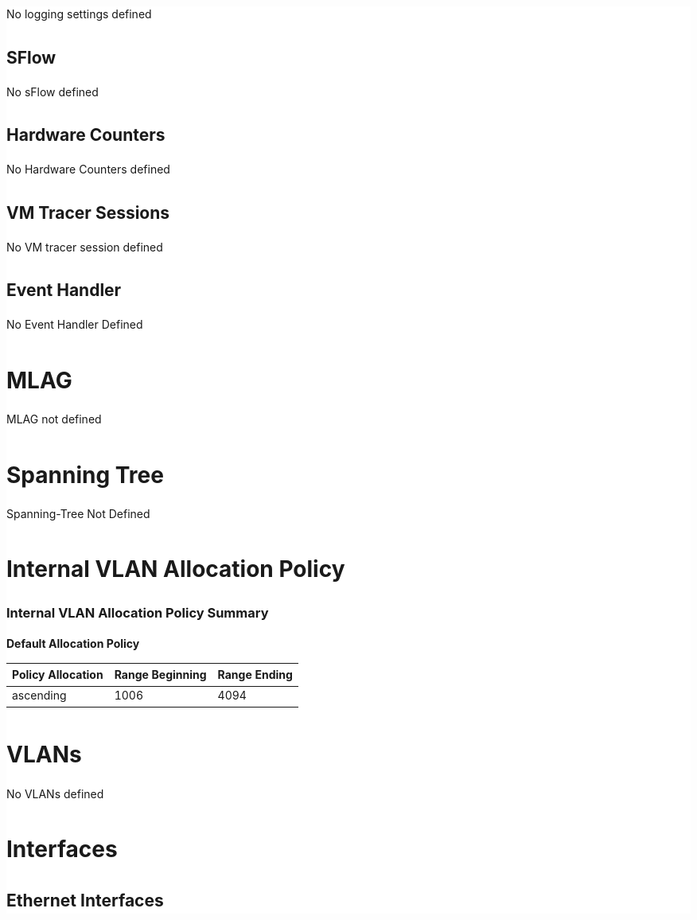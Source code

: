 No logging settings defined

## SFlow

No sFlow defined

## Hardware Counters


No Hardware Counters defined

## VM Tracer Sessions

No VM tracer session defined

## Event Handler

No Event Handler Defined

# MLAG

MLAG not defined

# Spanning Tree

Spanning-Tree Not Defined

# Internal VLAN Allocation Policy

### Internal VLAN Allocation Policy Summary

**Default Allocation Policy**

| Policy Allocation | Range Beginning | Range Ending |
| ------------------| --------------- | ------------ |
| ascending | 1006 | 4094 |


# VLANs

No VLANs defined

# Interfaces

## Ethernet Interfaces

